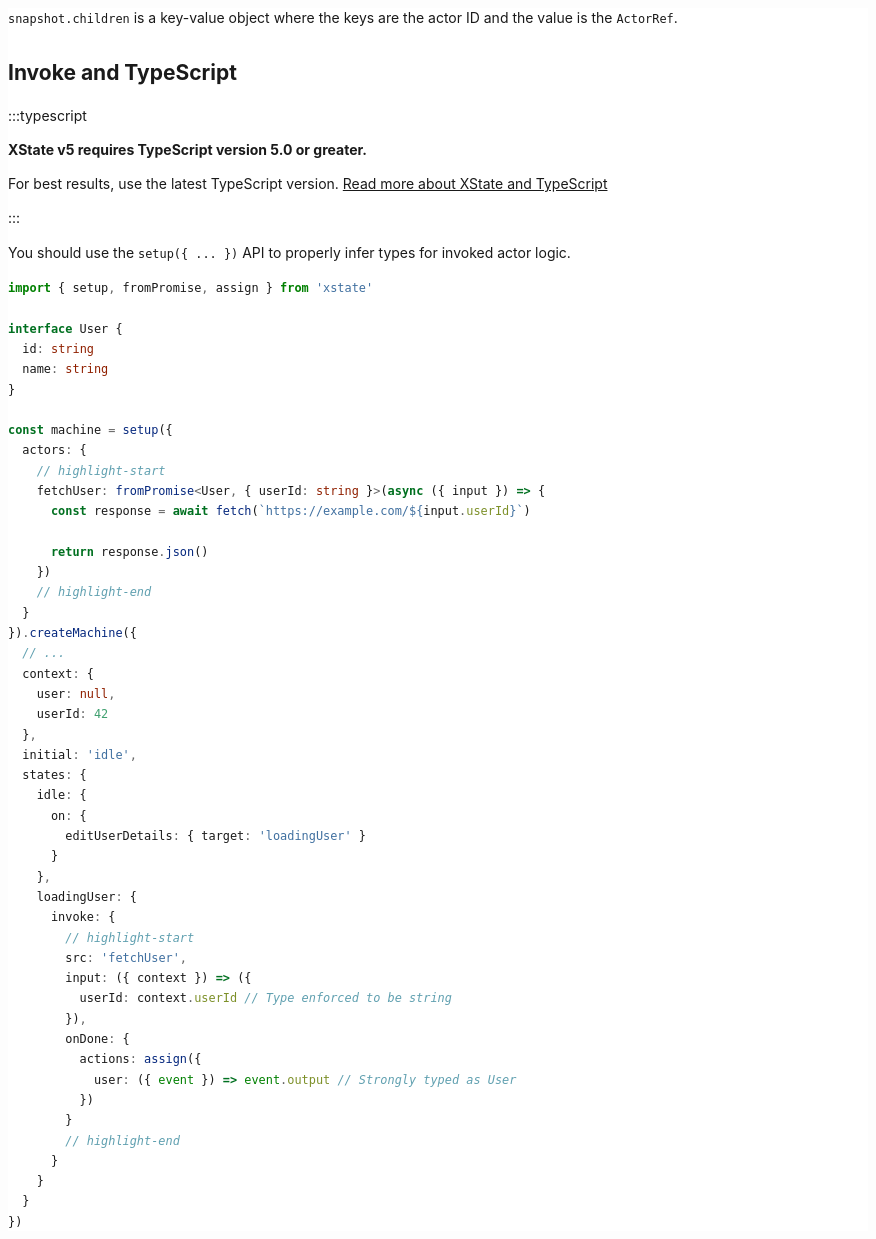`snapshot.children` is a key-value object where the keys are the actor ID and the value is the `ActorRef`.

## Invoke and TypeScript

:::typescript

**XState v5 requires TypeScript version 5.0 or greater.**

For best results, use the latest TypeScript version. [Read more about XState and TypeScript](typescript.mdx)

:::

You should use the `setup({ ... })` API to properly infer types for invoked actor logic.

```ts
import { setup, fromPromise, assign } from 'xstate'

interface User {
  id: string
  name: string
}

const machine = setup({
  actors: {
    // highlight-start
    fetchUser: fromPromise<User, { userId: string }>(async ({ input }) => {
      const response = await fetch(`https://example.com/${input.userId}`)

      return response.json()
    })
    // highlight-end
  }
}).createMachine({
  // ...
  context: {
    user: null,
    userId: 42
  },
  initial: 'idle',
  states: {
    idle: {
      on: {
        editUserDetails: { target: 'loadingUser' }
      }
    },
    loadingUser: {
      invoke: {
        // highlight-start
        src: 'fetchUser',
        input: ({ context }) => ({
          userId: context.userId // Type enforced to be string
        }),
        onDone: {
          actions: assign({
            user: ({ event }) => event.output // Strongly typed as User
          })
        }
        // highlight-end
      }
    }
  }
})
```
